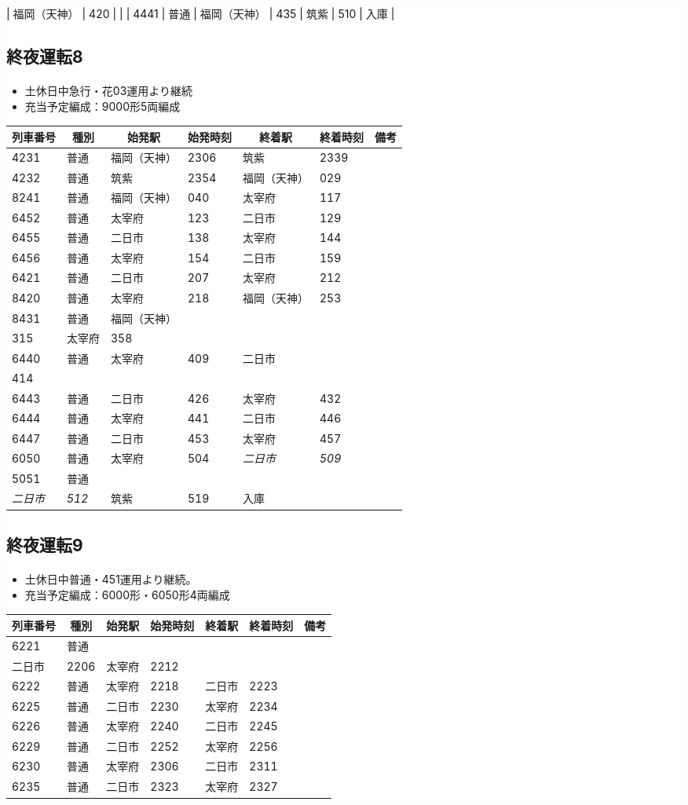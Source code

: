  | 福岡（天神） | 420 |  |
| 4441 | 普通 | 福岡（天神） | 435 | 筑紫 | 510 | 入庫 |

## 終夜運転8

* 土休日中急行・花03運用より継続
* 充当予定編成：9000形5両編成

| 列車番号 | 種別 | 始発駅 | 始発時刻 | 終着駅 | 終着時刻 | 備考 |
| --- | --- | --- | --- | --- | --- | --- |
| 4231 | 普通 | 福岡（天神） | 2306 | 筑紫 | 2339 |  |
| 4232 | 普通 | 筑紫 | 2354 | 福岡（天神） | 029 |  |
| 8241 | 普通 | 福岡（天神） | 040 | 太宰府 | 117 |  |
| 6452 | 普通 | 太宰府 | 123 | 二日市 | 129 |  |
| 6455 | 普通 | 二日市 | 138 | 太宰府 | 144 |  |
| 6456 | 普通 | 太宰府 | 154 | 二日市 | 159 |  |
| 6421 | 普通 | 二日市 | 207 | 太宰府 | 212 |  |
| 8420 | 普通 | 太宰府 | 218 | 福岡（天神） | 253 |  |
| 8431 | 普通 | 福岡（天神）
 | 315 | 太宰府 | 358 |  |
| 6440 | 普通 | 太宰府 | 409 | 二日市
 | 414 |  |
| 6443 | 普通 | 二日市 | 426 | 太宰府 | 432 |  |
| 6444 | 普通 | 太宰府 | 441 | 二日市 | 446 |  |
| 6447 | 普通 | 二日市 | 453 | 太宰府 | 457 |  |
| 6050 | 普通 | 太宰府 | 504 | _二日市_ | _509_ |  |
| 5051 | 普通
 | _二日市_ | _512_ | 筑紫 | 519 | 入庫 |

## 終夜運転9

* 土休日中普通・451運用より継続。
* 充当予定編成：6000形・6050形4両編成

| 列車番号 | 種別 | 始発駅 | 始発時刻 | 終着駅 | 終着時刻 | 備考 |
| --- | --- | --- | --- | --- | --- | --- |
| 6221 | 普通
 | 二日市 | 2206 | 太宰府 | 2212 |  |
| 6222 | 普通 | 太宰府 | 2218 | 二日市 | 2223 |  |
| 6225 | 普通 | 二日市 | 2230 | 太宰府 | 2234 |  |
| 6226 | 普通 | 太宰府 | 2240 | 二日市 | 2245 |  |
| 6229 | 普通 | 二日市 | 2252 | 太宰府 | 2256 |  |
| 6230 | 普通 | 太宰府 | 2306 | 二日市 | 2311 |  |
| 6235 | 普通 | 二日市 | 2323 | 太宰府 | 2327 |  |